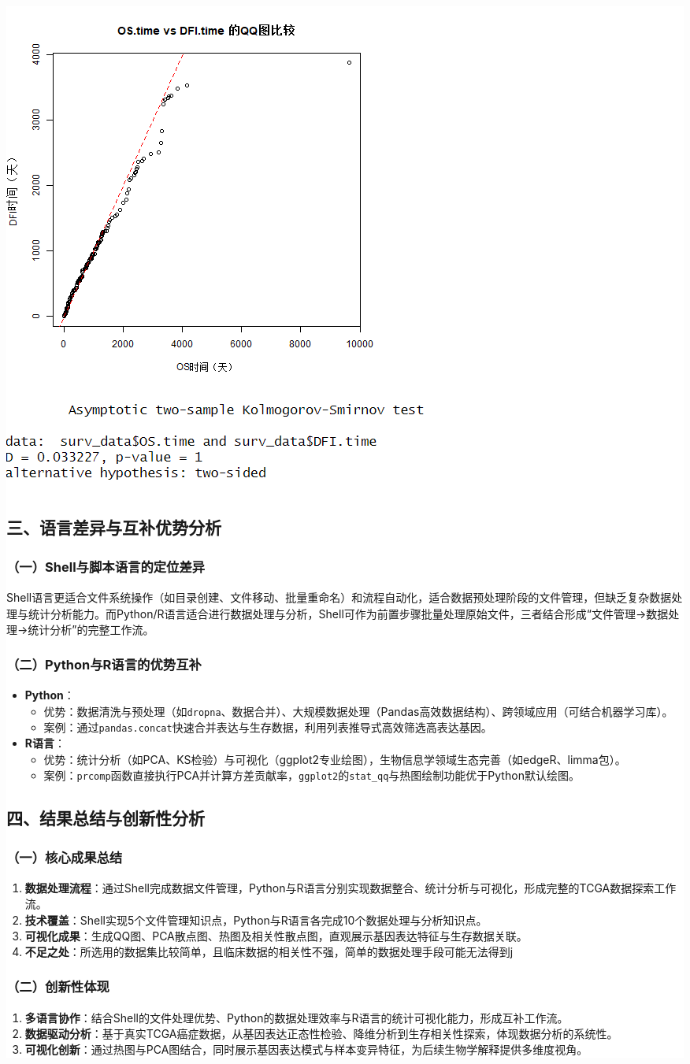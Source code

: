 ![输入图片说明](https://raw.githubusercontent.com/XuQs1/1/master/imgs/2025-06-28/xzn2vxJh0NMKb0Lf.png)
![输入图片说明](https://raw.githubusercontent.com/XuQs1/1/master/imgs/2025-06-28/a9bta0OBTEkDIgWp.png)
## 三、语言差异与互补优势分析
### （一）Shell与脚本语言的定位差异
Shell语言更适合文件系统操作（如目录创建、文件移动、批量重命名）和流程自动化，适合数据预处理阶段的文件管理，但缺乏复杂数据处理与统计分析能力。而Python/R语言适合进行数据处理与分析，Shell可作为前置步骤批量处理原始文件，三者结合形成“文件管理→数据处理→统计分析”的完整工作流。

### （二）Python与R语言的优势互补
- **Python**：
  - 优势：数据清洗与预处理（如`dropna`、数据合并）、大规模数据处理（Pandas高效数据结构）、跨领域应用（可结合机器学习库）。
  - 案例：通过`pandas.concat`快速合并表达与生存数据，利用列表推导式高效筛选高表达基因。
- **R语言**：
  - 优势：统计分析（如PCA、KS检验）与可视化（ggplot2专业绘图），生物信息学领域生态完善（如edgeR、limma包）。
  - 案例：`prcomp`函数直接执行PCA并计算方差贡献率，`ggplot2`的`stat_qq`与热图绘制功能优于Python默认绘图。


## 四、结果总结与创新性分析
### （一）核心成果总结
1. **数据处理流程**：通过Shell完成数据文件管理，Python与R语言分别实现数据整合、统计分析与可视化，形成完整的TCGA数据探索工作流。
2. **技术覆盖**：Shell实现5个文件管理知识点，Python与R语言各完成10个数据处理与分析知识点。
3. **可视化成果**：生成QQ图、PCA散点图、热图及相关性散点图，直观展示基因表达特征与生存数据关联。
4.  **不足之处**：所选用的数据集比较简单，且临床数据的相关性不强，简单的数据处理手段可能无法得到j

### （二）创新性体现
1. **多语言协作**：结合Shell的文件处理优势、Python的数据处理效率与R语言的统计可视化能力，形成互补工作流。
2. **数据驱动分析**：基于真实TCGA癌症数据，从基因表达正态性检验、降维分析到生存相关性探索，体现数据分析的系统性。
3. **可视化创新**：通过热图与PCA图结合，同时展示基因表达模式与样本变异特征，为后续生物学解释提供多维度视角。
